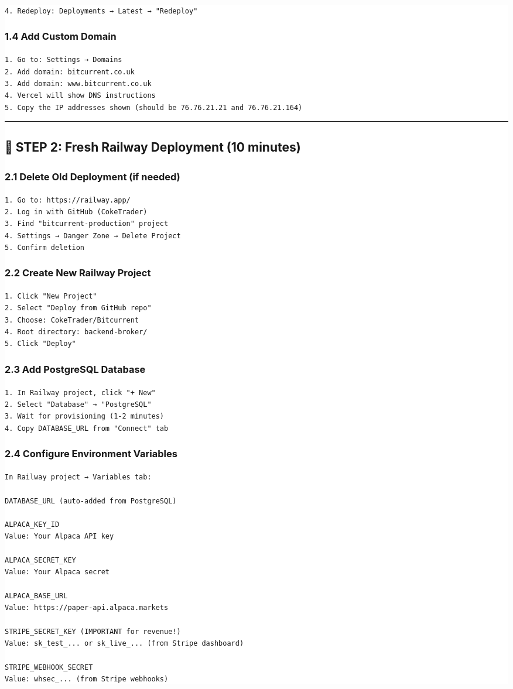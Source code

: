 ```
4. Redeploy: Deployments → Latest → "Redeploy"
```

### 1.4 Add Custom Domain
```
1. Go to: Settings → Domains
2. Add domain: bitcurrent.co.uk
3. Add domain: www.bitcurrent.co.uk
4. Vercel will show DNS instructions
5. Copy the IP addresses shown (should be 76.76.21.21 and 76.76.21.164)
```

---

## 🚂 STEP 2: Fresh Railway Deployment (10 minutes)

### 2.1 Delete Old Deployment (if needed)
```
1. Go to: https://railway.app/
2. Log in with GitHub (CokeTrader)
3. Find "bitcurrent-production" project
4. Settings → Danger Zone → Delete Project
5. Confirm deletion
```

### 2.2 Create New Railway Project
```
1. Click "New Project"
2. Select "Deploy from GitHub repo"
3. Choose: CokeTrader/Bitcurrent
4. Root directory: backend-broker/
5. Click "Deploy"
```

### 2.3 Add PostgreSQL Database
```
1. In Railway project, click "+ New"
2. Select "Database" → "PostgreSQL"
3. Wait for provisioning (1-2 minutes)
4. Copy DATABASE_URL from "Connect" tab
```

### 2.4 Configure Environment Variables
```
In Railway project → Variables tab:

DATABASE_URL (auto-added from PostgreSQL)

ALPACA_KEY_ID
Value: Your Alpaca API key

ALPACA_SECRET_KEY
Value: Your Alpaca secret

ALPACA_BASE_URL
Value: https://paper-api.alpaca.markets

STRIPE_SECRET_KEY (IMPORTANT for revenue!)
Value: sk_test_... or sk_live_... (from Stripe dashboard)

STRIPE_WEBHOOK_SECRET
Value: whsec_... (from Stripe webhooks)

```